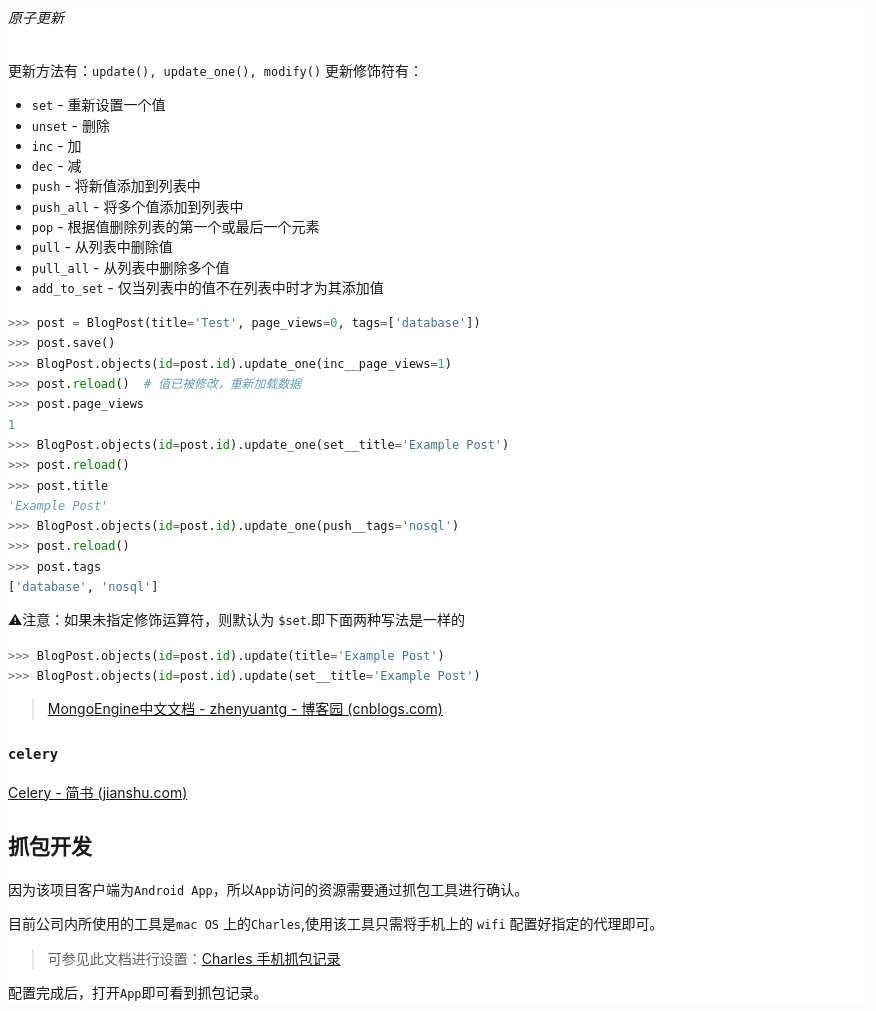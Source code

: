 

###### 原子更新

更新方法有：`update(), update_one(), modify()`
更新修饰符有：

- `set` - 重新设置一个值
- `unset` - 删除
- `inc` - 加
- `dec` - 减
- `push` - 将新值添加到列表中
- `push_all` - 将多个值添加到列表中
- `pop` - 根据值删除列表的第一个或最后一个元素
- `pull` - 从列表中删除值
- `pull_all` - 从列表中删除多个值
- `add_to_set` - 仅当列表中的值不在列表中时才为其添加值

```python
>>> post = BlogPost(title='Test', page_views=0, tags=['database'])
>>> post.save()
>>> BlogPost.objects(id=post.id).update_one(inc__page_views=1)
>>> post.reload()  # 值已被修改，重新加载数据
>>> post.page_views
1
>>> BlogPost.objects(id=post.id).update_one(set__title='Example Post')
>>> post.reload()
>>> post.title
'Example Post'
>>> BlogPost.objects(id=post.id).update_one(push__tags='nosql')
>>> post.reload()
>>> post.tags
['database', 'nosql']
```

⚠️注意：如果未指定修饰运算符，则默认为 `$set`.即下面两种写法是一样的

```python
>>> BlogPost.objects(id=post.id).update(title='Example Post')
>>> BlogPost.objects(id=post.id).update(set__title='Example Post')
```

> [MongoEngine中文文档 - zhenyuantg - 博客园 (cnblogs.com)](https://www.cnblogs.com/zhenyauntg/p/13201826.html)

### `celery`

[Celery - 简书 (jianshu.com)](https://www.jianshu.com/p/620052aadbff)



## 抓包开发

因为该项目客户端为`Android App`，所以`App`访问的资源需要通过抓包工具进行确认。

目前公司内所使用的工具是`mac OS` 上的`Charles`,使用该工具只需将手机上的 `wifi` 配置好指定的代理即可。

> 可参见此文档进行设置：[Charles 手机抓包记录](https://juejin.cn/post/6844904106255974413)

配置完成后，打开`App`即可看到抓包记录。


